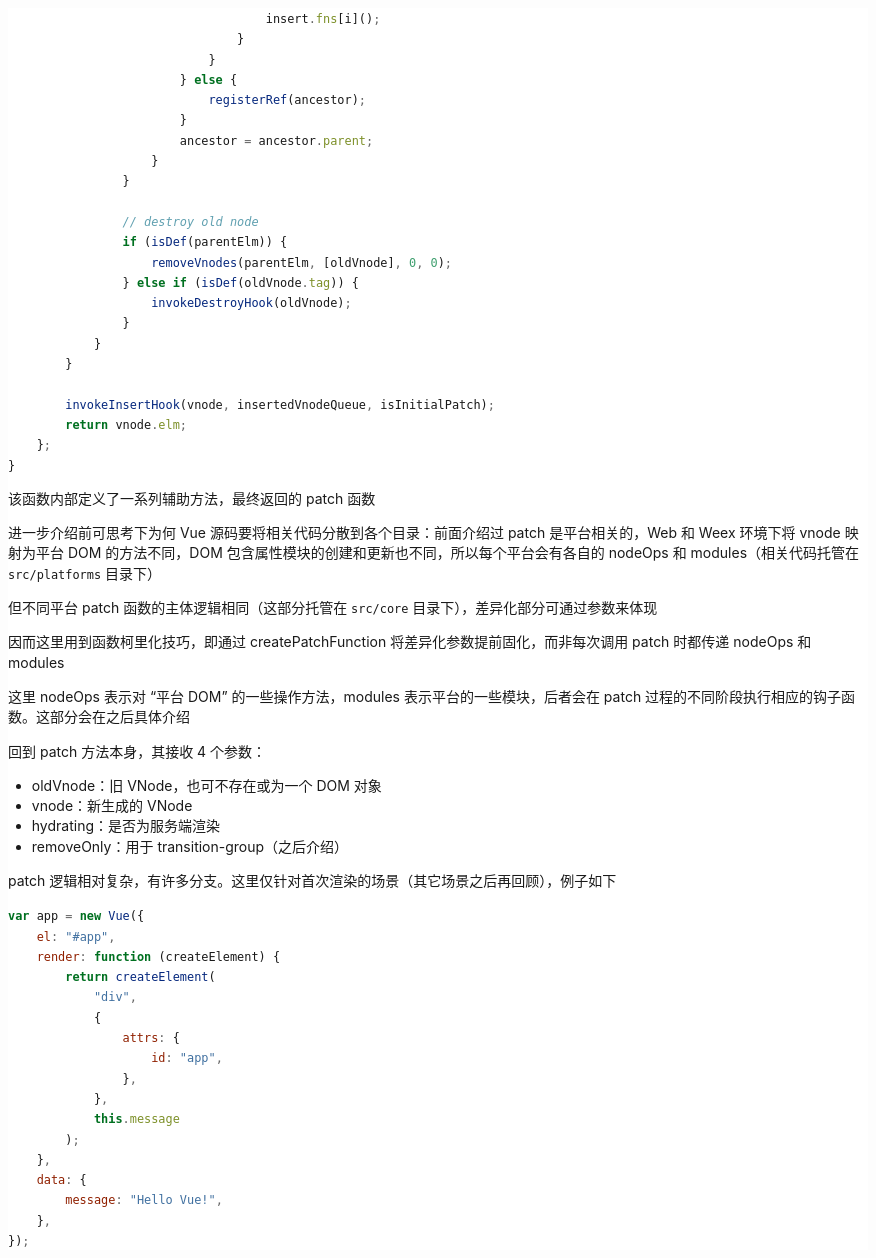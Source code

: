 ```js
									insert.fns[i]();
								}
							}
						} else {
							registerRef(ancestor);
						}
						ancestor = ancestor.parent;
					}
				}

				// destroy old node
				if (isDef(parentElm)) {
					removeVnodes(parentElm, [oldVnode], 0, 0);
				} else if (isDef(oldVnode.tag)) {
					invokeDestroyHook(oldVnode);
				}
			}
		}

		invokeInsertHook(vnode, insertedVnodeQueue, isInitialPatch);
		return vnode.elm;
	};
}
```

该函数内部定义了一系列辅助方法，最终返回的 patch 函数

进一步介绍前可思考下为何 Vue 源码要将相关代码分散到各个目录：前面介绍过 patch 是平台相关的，Web 和 Weex 环境下将 vnode 映射为平台 DOM 的方法不同，DOM 包含属性模块的创建和更新也不同，所以每个平台会有各自的 nodeOps 和 modules（相关代码托管在 `src/platforms` 目录下）

但不同平台 patch 函数的主体逻辑相同（这部分托管在 `src/core` 目录下），差异化部分可通过参数来体现

因而这里用到函数柯里化技巧，即通过 createPatchFunction 将差异化参数提前固化，而非每次调用 patch 时都传递 nodeOps 和 modules

这里 nodeOps 表示对 “平台 DOM” 的一些操作方法，modules 表示平台的一些模块，后者会在 patch 过程的不同阶段执行相应的钩子函数。这部分会在之后具体介绍

回到 patch 方法本身，其接收 4 个参数：

- oldVnode：旧 VNode，也可不存在或为一个 DOM 对象
- vnode：新生成的 VNode
- hydrating：是否为服务端渲染
- removeOnly：用于 transition-group（之后介绍）

patch 逻辑相对复杂，有许多分支。这里仅针对首次渲染的场景（其它场景之后再回顾），例子如下

```js
var app = new Vue({
	el: "#app",
	render: function (createElement) {
		return createElement(
			"div",
			{
				attrs: {
					id: "app",
				},
			},
			this.message
		);
	},
	data: {
		message: "Hello Vue!",
	},
});
```
